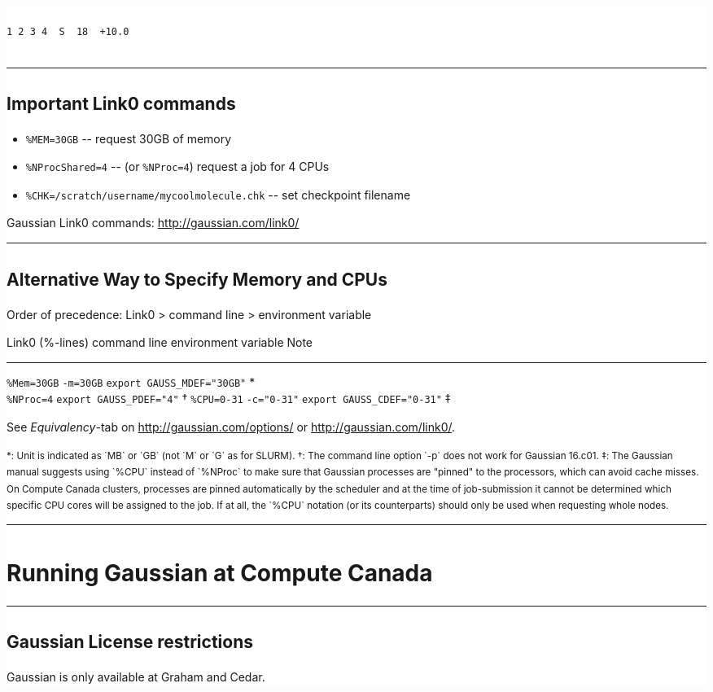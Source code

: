 ```{#mycode .gaussian .numberLines startFrom="1"}

1 2 3 4  S  18  +10.0
 
```

-----

## Important Link0 commands

* `%MEM=30GB` -- request 30GB of memory

* `%NProcShared=4` -- (or `%NProc=4`) request a job for 4 CPUs

* `%CHK=/scratch/username/mycoolmolecule.chk` -- set checkpoint filename

Gaussian Link0 commands: <http://gaussian.com/link0/>


-----

## Alternative Way to Specify Memory and CPUs

Order of precedence: Link0 > command line > environment variable

 Link0 (%-lines)  command line  environment variable        Note     
----------------  ------------  --------------------------  ---------
`%Mem=30GB`       `-m=30GB`     `export GAUSS_MDEF="30GB"`  &ast;    
`%NProc=4`                      `export GAUSS_PDEF="4"`     &dagger; 
`%CPU=0-31`       `-c="0-31"`   `export GAUSS_CDEF="0-31"`  &ddagger;

See _Equivalency_-tab on <http://gaussian.com/options/> or <http://gaussian.com/link0/>.

<small>
&ast;:     Unit is indicated as `MB` or `GB` (not `M` or `G` as for SLURM).  
&dagger;:  The command line option `-p` does not work for Gaussian 16.c01.  
&ddagger;: The Gaussian manual suggests using `%CPU` instead of `%NProc` to make
sure that Gaussian processes are "pinned" to the processors, which can avoid cache
misses.  On Compute Canada clusters, processes are pinned automatically by the 
scheduler and at the time of job-submission it cannot be determined which 
specific CPU cores will be assigned to the job.  If at all, the `%CPU` notation
(or its counterparts) should only be used when requesting whole nodes.
</small>

-----

# Running Gaussian at Compute Canada

----

## Gaussian License restrictions

Gaussian is only available at Graham and Cedar.
